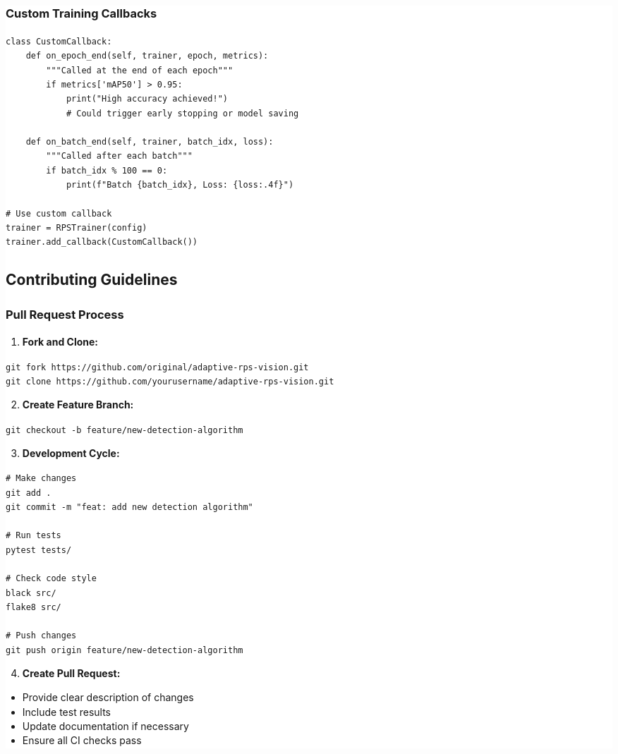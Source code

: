 ### Custom Training Callbacks

```
class CustomCallback:
    def on_epoch_end(self, trainer, epoch, metrics):
        """Called at the end of each epoch"""
        if metrics['mAP50'] > 0.95:
            print("High accuracy achieved!")
            # Could trigger early stopping or model saving
    
    def on_batch_end(self, trainer, batch_idx, loss):
        """Called after each batch"""
        if batch_idx % 100 == 0:
            print(f"Batch {batch_idx}, Loss: {loss:.4f}")

# Use custom callback
trainer = RPSTrainer(config)
trainer.add_callback(CustomCallback())
```

## Contributing Guidelines

### Pull Request Process

1. **Fork and Clone:**
```
git fork https://github.com/original/adaptive-rps-vision.git
git clone https://github.com/yourusername/adaptive-rps-vision.git
```

2. **Create Feature Branch:**
```
git checkout -b feature/new-detection-algorithm
```

3. **Development Cycle:**
```
# Make changes
git add .
git commit -m "feat: add new detection algorithm"

# Run tests
pytest tests/

# Check code style
black src/
flake8 src/

# Push changes
git push origin feature/new-detection-algorithm
```

4. **Create Pull Request:**
- Provide clear description of changes
- Include test results
- Update documentation if necessary
- Ensure all CI checks pass
